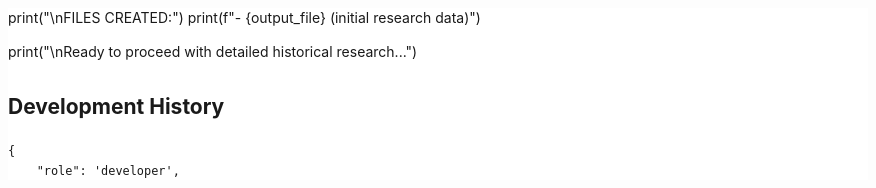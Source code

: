 print("\nFILES CREATED:")
print(f"- {output_file} (initial research data)")

print("\nReady to proceed with detailed historical research...")
```
```

## Development History
```
{
    "role": 'developer',
```